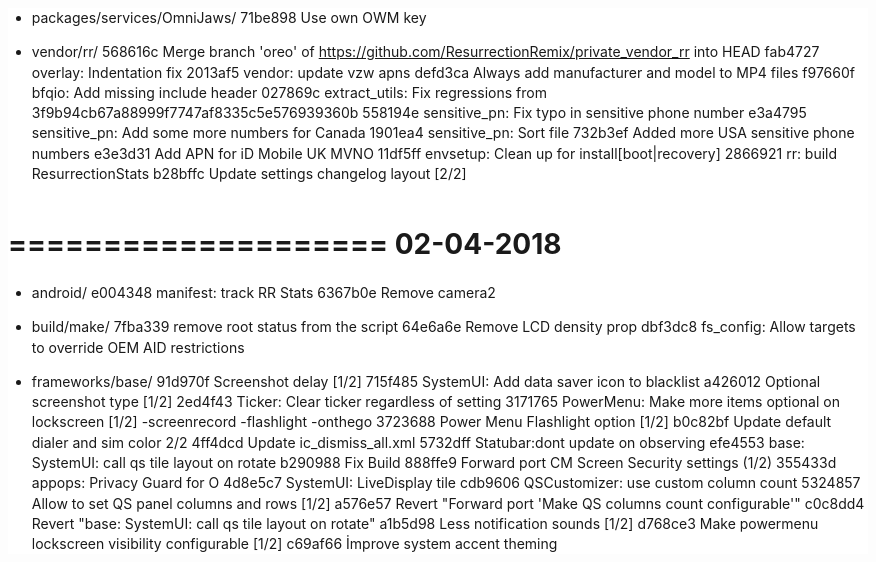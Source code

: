    * packages/services/OmniJaws/
71be898 Use own OWM key

   * vendor/rr/
568616c Merge branch 'oreo' of https://github.com/ResurrectionRemix/private_vendor_rr into HEAD
fab4727 overlay: Indentation fix
2013af5 vendor: update vzw apns
defd3ca Always add manufacturer and model to MP4 files
f97660f bfqio: Add missing include header
027869c extract_utils: Fix regressions from 3f9b94cb67a88999f7747af8335c5e576939360b
558194e sensitive_pn: Fix typo in sensitive phone number
e3a4795 sensitive_pn: Add some more numbers for Canada
1901ea4 sensitive_pn: Sort file
732b3ef Added more USA sensitive phone numbers
e3e3d31 Add APN for iD Mobile UK MVNO
11df5ff envsetup: Clean up for install[boot|recovery]
2866921 rr: build ResurrectionStats
b28bffc Update settings changelog layout [2/2]

====================
     02-04-2018
====================

   * android/
e004348 manifest: track RR Stats
6367b0e Remove camera2

   * build/make/
7fba339 remove root status from the script
64e6a6e Remove LCD density prop
dbf3dc8 fs_config: Allow targets to override OEM AID restrictions

   * frameworks/base/
91d970f Screenshot delay [1/2]
715f485 SystemUI: Add data saver icon to blacklist
a426012 Optional screenshot type [1/2]
2ed4f43 Ticker: Clear ticker regardless of setting
3171765 PowerMenu: Make more items optional on lockscreen [1/2] -screenrecord -flashlight -onthego
3723688 Power Menu Flashlight option [1/2]
b0c82bf Update default dialer and sim color 2/2
4ff4dcd Update ic_dismiss_all.xml
5732dff Statubar:dont update on observing
efe4553 base: SystemUI: call qs tile layout on rotate
b290988 Fix Build
888ffe9 Forward port CM Screen Security settings (1/2)
355433d appops: Privacy Guard for O
4d8e5c7 SystemUI: LiveDisplay tile
cdb9606 QSCustomizer: use custom column count
5324857 Allow to set QS panel columns and rows [1/2]
a576e57 Revert "Forward port 'Make QS columns count configurable'"
c0c8dd4 Revert "base: SystemUI: call qs tile layout on rotate"
a1b5d98 Less notification sounds [1/2]
d768ce3 Make powermenu lockscreen visibility configurable [1/2]
c69af66 İmprove system accent theming
